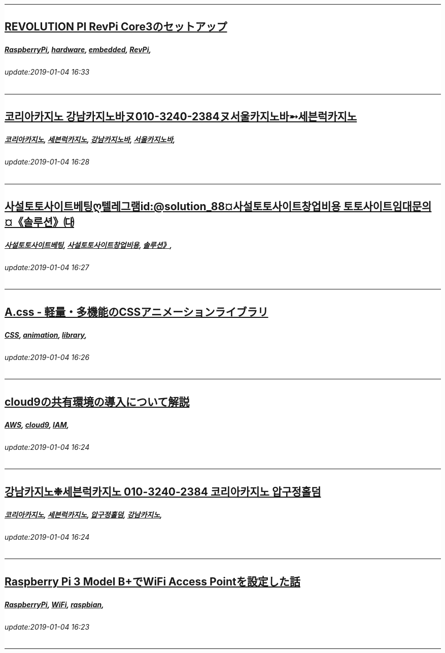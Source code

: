 
---
## [REVOLUTION PI RevPi Core3のセットアップ](https://qiita.com/dandan001/items/b672ddc5a3e631e38fc9)
##### [RaspberryPi](https://qiita.com/tags/RaspberryPi), [hardware](https://qiita.com/tags/hardware), [embedded](https://qiita.com/tags/embedded), [RevPi](https://qiita.com/tags/RevPi), 
###### update:2019-01-04 16:33
---
## [코리아카지노 강남카지노바ヌ010-3240-2384ヌ서울카지노바➵세븐럭카지노](https://qiita.com/oj96adyr/items/51b1d8aa14718bd05631)
##### [코리아카지노](https://qiita.com/tags/코리아카지노), [세븐럭카지노](https://qiita.com/tags/세븐럭카지노), [강남카지노바](https://qiita.com/tags/강남카지노바), [서울카지노바](https://qiita.com/tags/서울카지노바), 
###### update:2019-01-04 16:28
---
## [사설토토사이트베팅ღ텔레그램id:@solution_88¤사설토토사이트창업비용 토토사이트임대문의 ¤《솔루션》㈐](https://qiita.com/DeenOlsen605/items/08abe20ee9561b540f4e)
##### [사설토토사이트베팅](https://qiita.com/tags/사설토토사이트베팅), [사설토토사이트창업비용](https://qiita.com/tags/사설토토사이트창업비용), [솔루션》](https://qiita.com/tags/솔루션》), 
###### update:2019-01-04 16:27
---
## [A.css - 軽量・多機能のCSSアニメーションライブラリ](https://qiita.com/w4u-public/items/a122d87e38046c08f245)
##### [CSS](https://qiita.com/tags/CSS), [animation](https://qiita.com/tags/animation), [library](https://qiita.com/tags/library), 
###### update:2019-01-04 16:26
---
## [cloud9の共有環境の導入について解説](https://qiita.com/iwakiriK/items/1f44e0436ac751daf19d)
##### [AWS](https://qiita.com/tags/AWS), [cloud9](https://qiita.com/tags/cloud9), [IAM](https://qiita.com/tags/IAM), 
###### update:2019-01-04 16:24
---
## [강남카지노❉세븐럭카지노 010-3240-2384 코리아카지노 압구정홀덤](https://qiita.com/2b6hxe9a/items/a810c63b229bbae54425)
##### [코리아카지노](https://qiita.com/tags/코리아카지노), [세븐럭카지노](https://qiita.com/tags/세븐럭카지노), [압구정홀덤](https://qiita.com/tags/압구정홀덤), [강남카지노](https://qiita.com/tags/강남카지노), 
###### update:2019-01-04 16:24
---
## [Raspberry Pi 3 Model B+でWiFi Access Pointを設定した話](https://qiita.com/kekedadamama/items/f2a2d4a9c8ea9b4ffd73)
##### [RaspberryPi](https://qiita.com/tags/RaspberryPi), [WiFi](https://qiita.com/tags/WiFi), [raspbian](https://qiita.com/tags/raspbian), 
###### update:2019-01-04 16:23
---